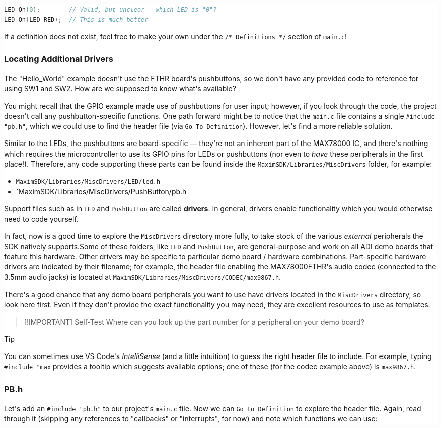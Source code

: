 ```c
LED_On(0);        // Valid, but unclear — which LED is "0"?
LED_On(LED_RED);  // This is much better
```


If a definition does not exist, feel free to make your own under the `/* Definitions */` section of `main.c`!


### Locating Additional Drivers

The "Hello_World" example doesn't use the FTHR board's pushbuttons, so we don't have any provided code to reference for using SW1 and SW2. How are we supposed to know what's available?

You might recall that the GPIO example made use of pushbuttons for user input; however, if you look through the code, the project doesn't call any pushbutton-specific functions. One path forward might be to notice that the `main.c` file contains a single `#include "pb.h"`, which we could use to find the header file (via `Go To Definition`). However, let's find a more reliable solution.

Similar to the LEDs, the pushbuttons are board-specific — they're not an inherent part of the MAX78000 IC, and there's nothing which requires the microcontroller to use its GPIO pins for LEDs or pushbuttons (nor even to _have_ these peripherals in the first place!). Therefore, any code supporting these parts can be found inside the `MaximSDK/Libraries/MiscDrivers` folder, for example:

- `MaximSDK/Libraries/MiscDrivers/LED/led.h`
- `MaximSDK/Libraries/MiscDrivers/PushButton/pb.h

Support files such as in `LED` and `PushButton` are called **drivers**. In general, drivers enable functionality which you would otherwise need to code yourself.

In fact, now is a good time to explore the `MiscDrivers` directory more fully, to take stock of the various _external_ peripherals the SDK natively supports.Some of these folders, like `LED` and `PushButton`, are general-purpose and work on all ADI demo boards that feature this hardware. Other drivers may be specific to particular demo board / hardware combinations. Part-specific hardware drivers are indicated by their filename; for example, the header file enabling the MAX78000FTHR's audio codec (connected to the 3.5mm audio jacks) is located at `MaximSDK/Libraries/MiscDrivers/CODEC/max9867.h`. 

There's a good chance that any demo board peripherals you want to use have drivers located in the `MiscDrivers` directory, so look here first. Even if they don't provide the exact functionality you may need, they are excellent resources to use as templates.

> [!IMPORTANT] Self-Test
> Where can you look up the part number for a peripheral on your demo board?

> [!TIP]
> You can sometimes use VS Code's _IntelliSense_ (and a little intuition) to guess the right header file to include. For example, typing `#include "max` provides a tooltip which suggests available options; one of these (for the codec example above) is `max9867.h`.

### PB.h

Let's add an `#include "pb.h"` to our project's `main.c` file. Now we can `Go to Definition` to explore the header file. Again, read through it (skipping any references to "callbacks" or "interrupts", for now) and note which functions we can use:


[^gnu]: GNU refers to a powerful set of free, open-source software tools that are ubiquitously used in microcontroller development. Our most frequently-used GNU tools will be gcc (the GNU C compiler) and gdb (GNU debug).